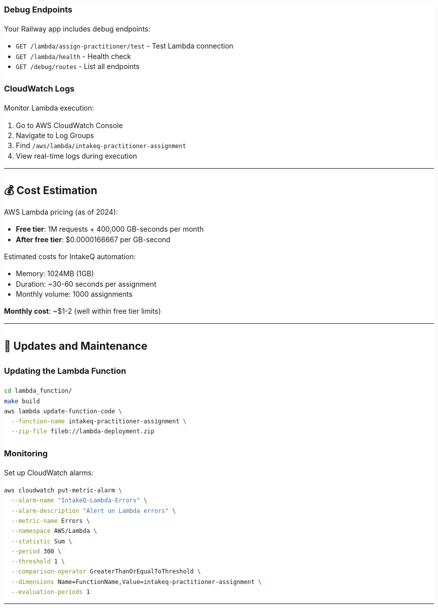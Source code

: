 ### Debug Endpoints

Your Railway app includes debug endpoints:

- `GET /lambda/assign-practitioner/test` - Test Lambda connection
- `GET /lambda/health` - Health check
- `GET /debug/routes` - List all endpoints

### CloudWatch Logs

Monitor Lambda execution:

1. Go to AWS CloudWatch Console
2. Navigate to Log Groups
3. Find `/aws/lambda/intakeq-practitioner-assignment`
4. View real-time logs during execution

---

## 💰 Cost Estimation

AWS Lambda pricing (as of 2024):
- **Free tier**: 1M requests + 400,000 GB-seconds per month
- **After free tier**: $0.0000166667 per GB-second

Estimated costs for IntakeQ automation:
- Memory: 1024MB (1GB)
- Duration: ~30-60 seconds per assignment
- Monthly volume: 1000 assignments

**Monthly cost**: ~$1-2 (well within free tier limits)

---

## 🔄 Updates and Maintenance

### Updating the Lambda Function

```bash
cd lambda_function/
make build
aws lambda update-function-code \
  --function-name intakeq-practitioner-assignment \
  --zip-file fileb://lambda-deployment.zip
```

### Monitoring

Set up CloudWatch alarms:

```bash
aws cloudwatch put-metric-alarm \
  --alarm-name "IntakeQ-Lambda-Errors" \
  --alarm-description "Alert on Lambda errors" \
  --metric-name Errors \
  --namespace AWS/Lambda \
  --statistic Sum \
  --period 300 \
  --threshold 1 \
  --comparison-operator GreaterThanOrEqualToThreshold \
  --dimensions Name=FunctionName,Value=intakeq-practitioner-assignment \
  --evaluation-periods 1
```

---